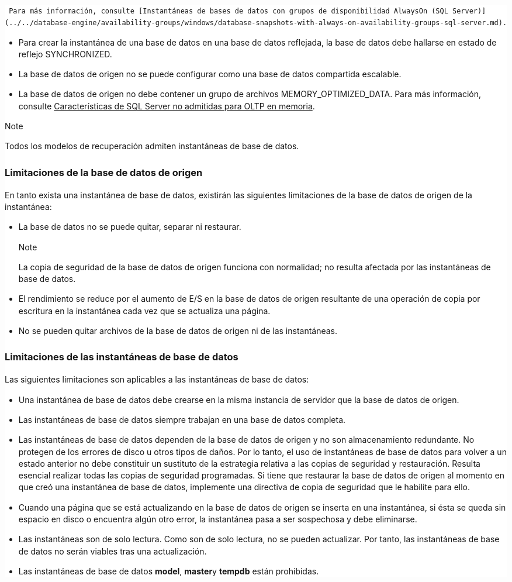      Para más información, consulte [Instantáneas de bases de datos con grupos de disponibilidad AlwaysOn (SQL Server)](../../database-engine/availability-groups/windows/database-snapshots-with-always-on-availability-groups-sql-server.md).  
  
-   Para crear la instantánea de una base de datos en una base de datos reflejada, la base de datos debe hallarse en estado de reflejo SYNCHRONIZED.  
  
-   La base de datos de origen no se puede configurar como una base de datos compartida escalable.  

-   La base de datos de origen no debe contener un grupo de archivos MEMORY_OPTIMIZED_DATA.  Para más información, consulte [Características de SQL Server no admitidas para OLTP en memoria](../../relational-databases/in-memory-oltp/unsupported-sql-server-features-for-in-memory-oltp.md).
  
> [!NOTE]  
>  Todos los modelos de recuperación admiten instantáneas de base de datos.  
  
###  <a name="LimitsOnSourceDb"></a> Limitaciones de la base de datos de origen  
 En tanto exista una instantánea de base de datos, existirán las siguientes limitaciones de la base de datos de origen de la instantánea:  
  
-   La base de datos no se puede quitar, separar ni restaurar.  
  
    > [!NOTE]  
    >  La copia de seguridad de la base de datos de origen funciona con normalidad; no resulta afectada por las instantáneas de base de datos.  
  
-   El rendimiento se reduce por el aumento de E/S en la base de datos de origen resultante de una operación de copia por escritura en la instantánea cada vez que se actualiza una página.  
  
-   No se pueden quitar archivos de la base de datos de origen ni de las instantáneas.  
  
###  <a name="LimitsOnDbSS"></a> Limitaciones de las instantáneas de base de datos  
 Las siguientes limitaciones son aplicables a las instantáneas de base de datos:  
  
-   Una instantánea de base de datos debe crearse en la misma instancia de servidor que la base de datos de origen.  
  
-   Las instantáneas de base de datos siempre trabajan en una base de datos completa.  
  
-   Las instantáneas de base de datos dependen de la base de datos de origen y no son almacenamiento redundante. No protegen de los errores de disco u otros tipos de daños. Por lo tanto, el uso de instantáneas de base de datos para volver a un estado anterior no debe constituir un sustituto de la estrategia relativa a las copias de seguridad y restauración. Resulta esencial realizar todas las copias de seguridad programadas. Si tiene que restaurar la base de datos de origen al momento en que creó una instantánea de base de datos, implemente una directiva de copia de seguridad que le habilite para ello.  
  
-   Cuando una página que se está actualizando en la base de datos de origen se inserta en una instantánea, si ésta se queda sin espacio en disco o encuentra algún otro error, la instantánea pasa a ser sospechosa y debe eliminarse.  
  
-   Las instantáneas son de solo lectura. Como son de solo lectura, no se pueden actualizar. Por tanto, las instantáneas de base de datos no serán viables tras una actualización.  
  
-   Las instantáneas de base de datos **model**, **master**y **tempdb** están prohibidas.  
  
